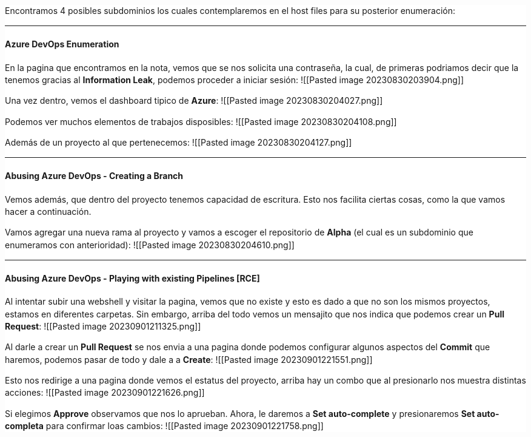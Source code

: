 Encontramos 4 posibles subdominios los cuales contemplaremos en el host files para su posterior enumeración:

--------------------------
#### Azure DevOps Enumeration

En la pagina que encontramos en la nota, vemos que se nos solicita una contraseña, la cual, de primeras podriamos decir que la tenemos gracias al **Information Leak**, podemos proceder a iniciar sesión:
![[Pasted image 20230830203904.png]]

Una vez dentro, vemos el dashboard tipico de **Azure**:
![[Pasted image 20230830204027.png]]

Podemos ver muchos elementos de trabajos disposibles:
![[Pasted image 20230830204108.png]]

Además de un proyecto al que pertenecemos:
![[Pasted image 20230830204127.png]]

---------
#### Abusing Azure DevOps - Creating a Branch 
Vemos además, que dentro del proyecto tenemos capacidad de escritura. Esto nos facilita ciertas cosas, como la que vamos hacer a continuación. 

Vamos agregar una nueva rama al proyecto y vamos a escoger el repositorio de **Alpha** (el cual es un subdominio que enumeramos con anterioridad):
![[Pasted image 20230830204610.png]]

----------
#### Abusing Azure DevOps - Playing with existing Pipelines [RCE]
Al intentar subir una webshell y visitar la pagina, vemos que no existe y esto es dado a que no son los mismos proyectos, estamos en diferentes carpetas. Sin embargo, arriba del todo vemos un mensajito que nos indica que podemos crear un **Pull Request**:
![[Pasted image 20230901211325.png]]

Al darle a crear un **Pull Request** se nos envia a una pagina donde podemos configurar algunos aspectos del **Commit** que haremos, podemos pasar de todo y dale a a **Create**:
![[Pasted image 20230901221551.png]]

Esto nos redirige a una pagina donde vemos el estatus del proyecto, arriba hay un combo que al presionarlo nos muestra distintas acciones:
![[Pasted image 20230901221626.png]]

Si elegimos **Approve** observamos que nos lo aprueban. Ahora, le daremos a **Set auto-complete** y presionaremos **Set auto-completa** para confirmar loas cambios:
![[Pasted image 20230901221758.png]]
